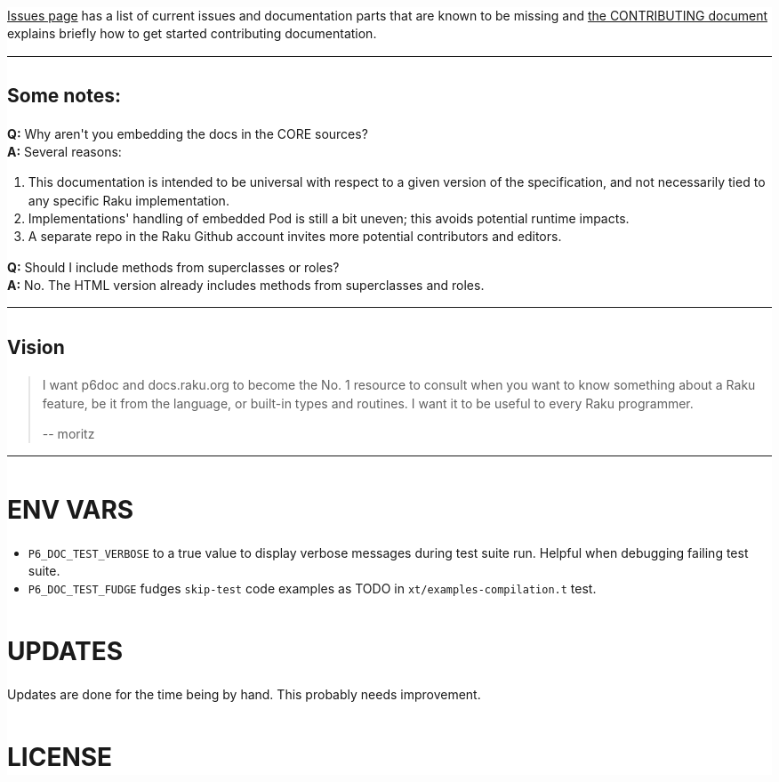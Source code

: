[Issues page](https://github.com/Raku/doc/issues) has a list of current issues and
documentation parts that are known to be missing
and [the CONTRIBUTING document](CONTRIBUTING.md)
explains briefly how to get started contributing documentation.

--------

## Some notes:

**Q:** Why aren't you embedding the docs in the CORE sources?<br />
**A:** Several reasons:

  1. This documentation is intended to be universal with
     respect to a given version of the specification,
     and not necessarily tied to any specific Raku
     implementation.
  2. Implementations' handling of embedded Pod is still
     a bit uneven; this avoids potential runtime impacts.
  3. A separate repo in the Raku Github account invites
     more potential contributors and editors.

**Q:** Should I include methods from superclasses or roles?<br />
**A:** No. The HTML version already includes methods from superclasses and
       roles.

--------

## Vision

> I want p6doc and docs.raku.org to become the No. 1 resource to consult
> when you want to know something about a Raku feature, be it from the
> language, or built-in types and routines. I want it to be useful to every
> Raku programmer.
>
>    -- moritz

--------

# ENV VARS

- `P6_DOC_TEST_VERBOSE` to a true value to display verbose messages during test suite run.
Helpful when debugging failing test suite.
- `P6_DOC_TEST_FUDGE` fudges `skip-test` code examples as TODO in `xt/examples-compilation.t` test.

# UPDATES

Updates are done for the time being by hand. This probably needs improvement.

# LICENSE
